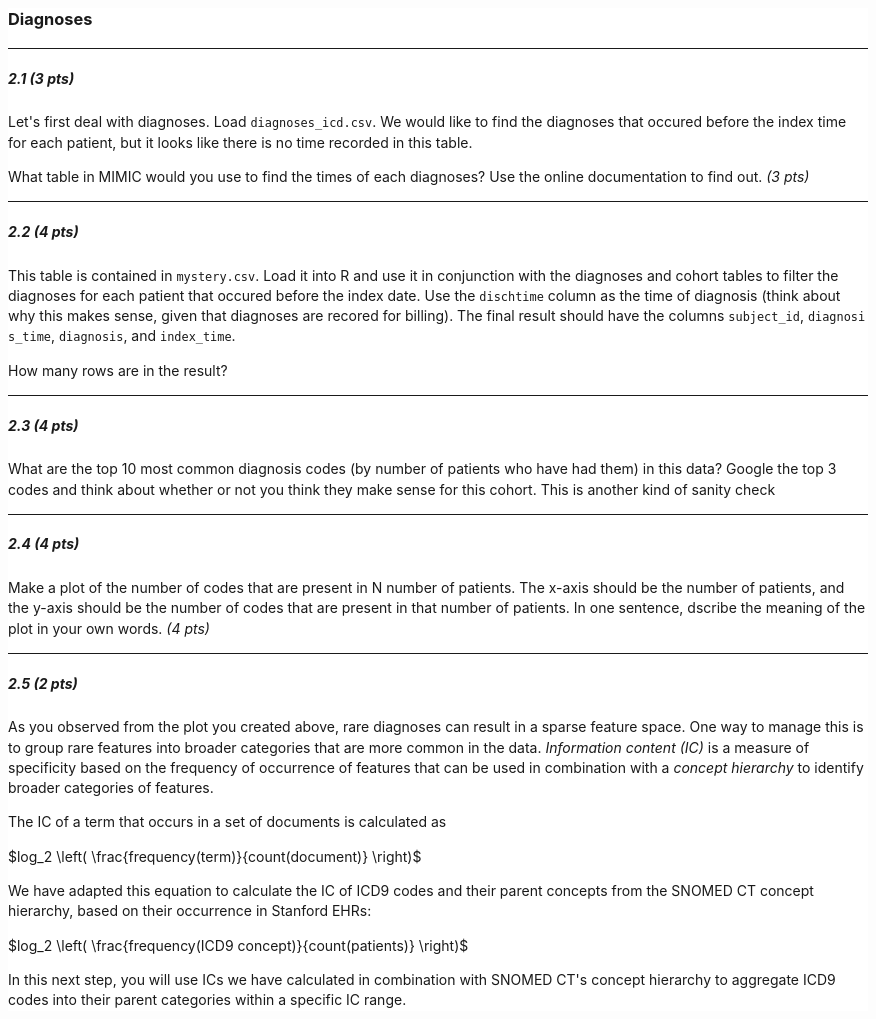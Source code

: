 ### Diagnoses

-----
##### 2.1 (3 pts)

Let's first deal with diagnoses. Load `diagnoses_icd.csv`. We would like to find the diagnoses that occured before the index time for each patient, but it looks like there is no time recorded in this table. 

What table in MIMIC would you use to find the times of each diagnoses? Use the online documentation to find out. *(3 pts)*

-----
##### 2.2 (4 pts)

This table is contained in `mystery.csv`. Load it into R and use it in conjunction with the diagnoses and cohort tables to filter the diagnoses for each patient that occured before the index date. Use the `dischtime` column as the time of diagnosis (think about why this makes sense, given that diagnoses are recored for billing). The final result should have the columns `subject_id`, `diagnosis_time`, `diagnosis`, and `index_time`.

How many rows are in the result?

-----
##### 2.3 (4 pts)
What are the top 10 most common diagnosis codes (by number of patients who have had them) in this data? Google the top 3 codes and think about whether or not you think they make sense for this cohort. This is another kind of sanity check

-----
##### 2.4 (4 pts)
Make a plot of the number of codes that are present in N number of patients. The x-axis should be the number of patients, and the y-axis should be the number of codes that are present in that number of patients.  In one sentence, dscribe the meaning of the plot in your own words. *(4 pts)*


-----
##### 2.5 (2 pts)
As you observed from the plot you created above, rare diagnoses can result in a sparse feature space. One way to manage this is to group rare features into broader categories that are more common in the data. *Information content (IC)* is a measure of specificity based on the frequency of occurrence of features that can be used in combination with a *concept hierarchy* to identify broader categories of features. 

The IC of a term that occurs in a set of documents is calculated as 

$log_2 \left( \frac{frequency(term)}{count(document)} \right)$

We have adapted this equation to calculate the IC of ICD9 codes and their parent concepts from the SNOMED CT concept hierarchy, based on their occurrence in Stanford EHRs:

$log_2 \left( \frac{frequency(ICD9 concept)}{count(patients)} \right)$

In this next step, you will use ICs we have calculated in combination with SNOMED CT's concept hierarchy to aggregate ICD9 codes into their parent categories within a specific IC range.
